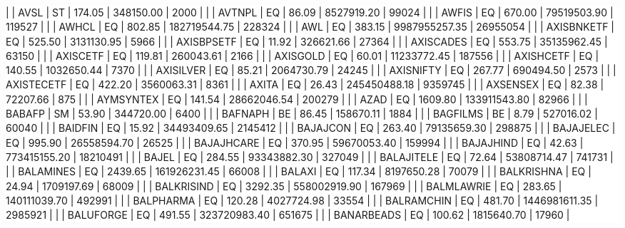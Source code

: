 |  | AVSL | ST | 174.05 | 348150.00 | 2000 |
|  | AVTNPL | EQ | 86.09 | 8527919.20 | 99024 |
|  | AWFIS | EQ | 670.00 | 79519503.90 | 119527 |
|  | AWHCL | EQ | 802.85 | 182719544.75 | 228324 |
|  | AWL | EQ | 383.15 | 9987955257.35 | 26955054 |
|  | AXISBNKETF | EQ | 525.50 | 3131130.95 | 5966 |
|  | AXISBPSETF | EQ | 11.92 | 326621.66 | 27364 |
|  | AXISCADES | EQ | 553.75 | 35135962.45 | 63150 |
|  | AXISCETF | EQ | 119.81 | 260043.61 | 2166 |
|  | AXISGOLD | EQ | 60.01 | 11233772.45 | 187556 |
|  | AXISHCETF | EQ | 140.55 | 1032650.44 | 7370 |
|  | AXISILVER | EQ | 85.21 | 2064730.79 | 24245 |
|  | AXISNIFTY | EQ | 267.77 | 690494.50 | 2573 |
|  | AXISTECETF | EQ | 422.20 | 3560063.31 | 8361 |
|  | AXITA | EQ | 26.43 | 245450488.18 | 9359745 |
|  | AXSENSEX | EQ | 82.38 | 72207.66 | 875 |
|  | AYMSYNTEX | EQ | 141.54 | 28662046.54 | 200279 |
|  | AZAD | EQ | 1609.80 | 133911543.80 | 82966 |
|  | BABAFP | SM | 53.90 | 344720.00 | 6400 |
|  | BAFNAPH | BE | 86.45 | 158670.11 | 1884 |
|  | BAGFILMS | BE | 8.79 | 527016.02 | 60040 |
|  | BAIDFIN | EQ | 15.92 | 34493409.65 | 2145412 |
|  | BAJAJCON | EQ | 263.40 | 79135659.30 | 298875 |
|  | BAJAJELEC | EQ | 995.90 | 26558594.70 | 26525 |
|  | BAJAJHCARE | EQ | 370.95 | 59670053.40 | 159994 |
|  | BAJAJHIND | EQ | 42.63 | 773415155.20 | 18210491 |
|  | BAJEL | EQ | 284.55 | 93343882.30 | 327049 |
|  | BALAJITELE | EQ | 72.64 | 53808714.47 | 741731 |
|  | BALAMINES | EQ | 2439.65 | 161926231.45 | 66008 |
|  | BALAXI | EQ | 117.34 | 8197650.28 | 70079 |
|  | BALKRISHNA | EQ | 24.94 | 1709197.69 | 68009 |
|  | BALKRISIND | EQ | 3292.35 | 558002919.90 | 167969 |
|  | BALMLAWRIE | EQ | 283.65 | 140111039.70 | 492991 |
|  | BALPHARMA | EQ | 120.28 | 4027724.98 | 33554 |
|  | BALRAMCHIN | EQ | 481.70 | 1446981611.35 | 2985921 |
|  | BALUFORGE | EQ | 491.55 | 323720983.40 | 651675 |
|  | BANARBEADS | EQ | 100.62 | 1815640.70 | 17960 |